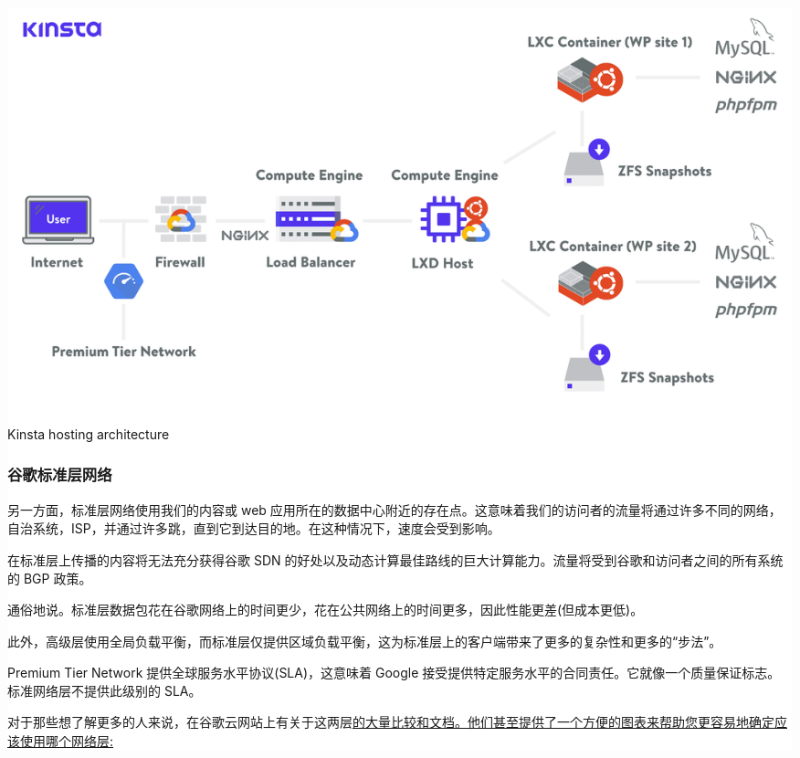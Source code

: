 ![Kinsta hosting architecture](img/33fffec7ae2d226360c2cd1faed99be5.png)

Kinsta hosting architecture



### 谷歌标准层网络

另一方面，标准层网络使用我们的内容或 web 应用所在的数据中心附近的存在点。这意味着我们的访问者的流量将通过许多不同的网络，自治系统，ISP，并通过许多跳，直到它到达目的地。在这种情况下，速度会受到影响。

在标准层上传播的内容将无法充分获得谷歌 SDN 的好处以及动态计算最佳路线的巨大计算能力。流量将受到谷歌和访问者之间的所有系统的 BGP 政策。

通俗地说。标准层数据包花在谷歌网络上的时间更少，花在公共网络上的时间更多，因此性能更差(但成本更低)。

此外，高级层使用全局负载平衡，而标准层仅提供区域负载平衡，这为标准层上的客户端带来了更多的复杂性和更多的“步法”。

Premium Tier Network 提供全球服务水平协议(SLA)，这意味着 Google 接受提供特定服务水平的合同责任。它就像一个质量保证标志。标准网络层不提供此级别的 SLA。

对于那些想了解更多的人来说，在谷歌云网站上有关于这两层[的大量比较和文档。他们甚至提供了一个方便的图表来帮助您更容易地确定应该使用哪个网络层:](https://cloud.google.com/network-tiers/docs/overview)
